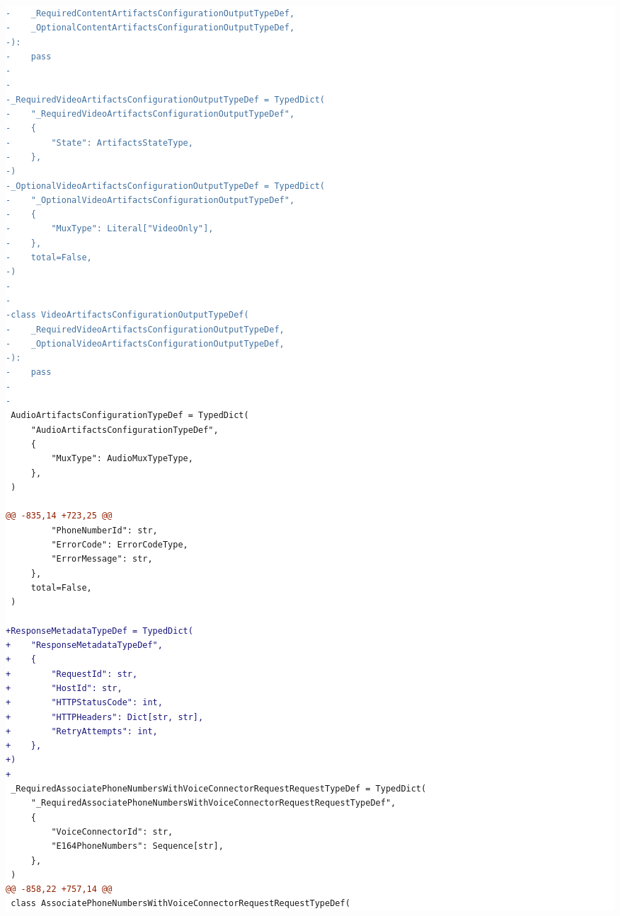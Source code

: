 ```diff
-    _RequiredContentArtifactsConfigurationOutputTypeDef,
-    _OptionalContentArtifactsConfigurationOutputTypeDef,
-):
-    pass
-
-
-_RequiredVideoArtifactsConfigurationOutputTypeDef = TypedDict(
-    "_RequiredVideoArtifactsConfigurationOutputTypeDef",
-    {
-        "State": ArtifactsStateType,
-    },
-)
-_OptionalVideoArtifactsConfigurationOutputTypeDef = TypedDict(
-    "_OptionalVideoArtifactsConfigurationOutputTypeDef",
-    {
-        "MuxType": Literal["VideoOnly"],
-    },
-    total=False,
-)
-
-
-class VideoArtifactsConfigurationOutputTypeDef(
-    _RequiredVideoArtifactsConfigurationOutputTypeDef,
-    _OptionalVideoArtifactsConfigurationOutputTypeDef,
-):
-    pass
-
-
 AudioArtifactsConfigurationTypeDef = TypedDict(
     "AudioArtifactsConfigurationTypeDef",
     {
         "MuxType": AudioMuxTypeType,
     },
 )
 
@@ -835,14 +723,25 @@
         "PhoneNumberId": str,
         "ErrorCode": ErrorCodeType,
         "ErrorMessage": str,
     },
     total=False,
 )
 
+ResponseMetadataTypeDef = TypedDict(
+    "ResponseMetadataTypeDef",
+    {
+        "RequestId": str,
+        "HostId": str,
+        "HTTPStatusCode": int,
+        "HTTPHeaders": Dict[str, str],
+        "RetryAttempts": int,
+    },
+)
+
 _RequiredAssociatePhoneNumbersWithVoiceConnectorRequestRequestTypeDef = TypedDict(
     "_RequiredAssociatePhoneNumbersWithVoiceConnectorRequestRequestTypeDef",
     {
         "VoiceConnectorId": str,
         "E164PhoneNumbers": Sequence[str],
     },
 )
@@ -858,22 +757,14 @@
 class AssociatePhoneNumbersWithVoiceConnectorRequestRequestTypeDef(
```